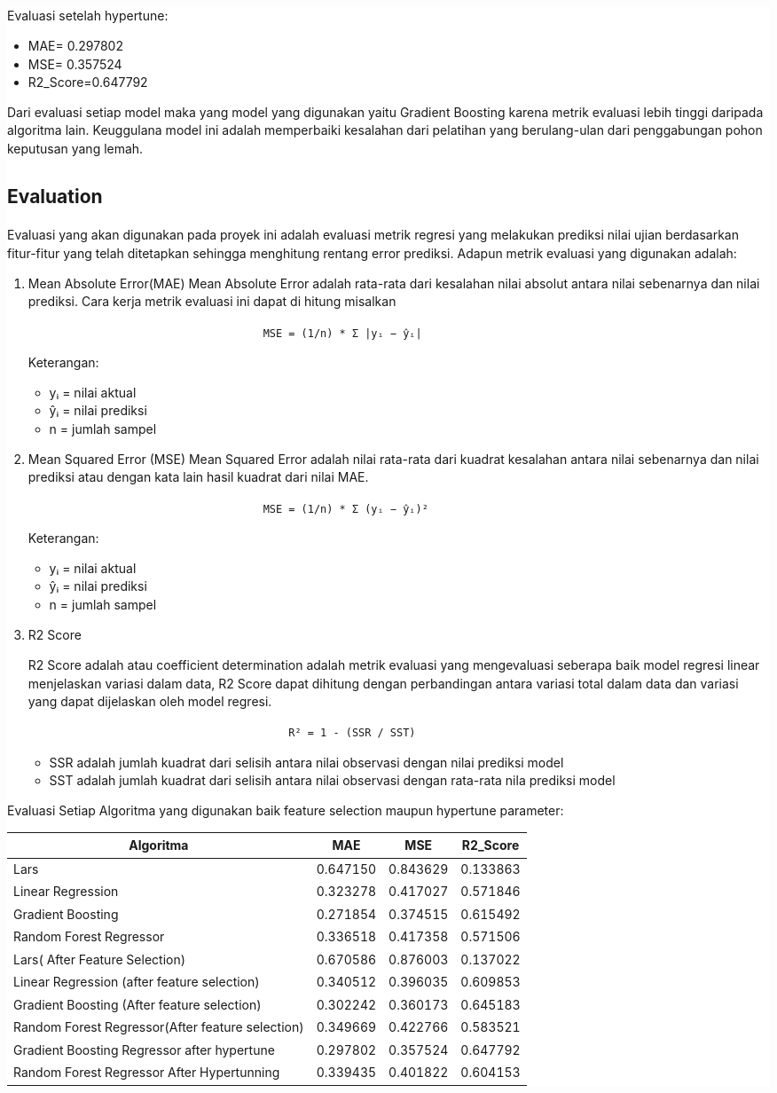   Evaluasi setelah hypertune:
   - MAE= 0.297802		
   - MSE= 0.357524
   - R2_Score=0.647792

Dari evaluasi setiap model maka yang model yang digunakan yaitu Gradient Boosting karena metrik evaluasi lebih tinggi daripada algoritma lain. Keuggulana model ini adalah memperbaiki kesalahan dari pelatihan yang berulang-ulan dari penggabungan pohon keputusan yang lemah.
## Evaluation

Evaluasi yang akan digunakan pada proyek ini adalah evaluasi metrik regresi yang melakukan prediksi nilai ujian berdasarkan fitur-fitur yang telah ditetapkan sehingga menghitung rentang error prediksi. Adapun metrik evaluasi yang digunakan adalah:
1. Mean Absolute Error(MAE)
   Mean Absolute Error adalah rata-rata dari kesalahan nilai absolut antara nilai sebenarnya dan nilai prediksi. Cara kerja metrik evaluasi ini dapat di hitung misalkan
   
                                            MSE = (1/n) * Σ |yᵢ − ŷᵢ|

   Keterangan:
   - yᵢ = nilai aktual  
   - ŷᵢ = nilai prediksi  
   - n = jumlah sampel  

3. Mean Squared Error (MSE)
   Mean Squared Error adalah nilai rata-rata dari kuadrat kesalahan antara nilai sebenarnya dan nilai prediksi atau dengan kata lain hasil kuadrat dari nilai MAE.

                                            MSE = (1/n) * Σ (yᵢ − ŷᵢ)²
   
   Keterangan:
   - yᵢ = nilai aktual
   - ŷᵢ = nilai prediksi
   - n = jumlah sampel
  
4. R2 Score 

   R2 Score adalah atau coefficient determination adalah metrik evaluasi yang mengevaluasi seberapa baik model regresi linear menjelaskan variasi dalam data, R2 Score dapat dihitung dengan perbandingan antara variasi total dalam data dan variasi yang dapat dijelaskan oleh model regresi.

                                                R² = 1 - (SSR / SST)

   - SSR adalah jumlah kuadrat dari selisih antara nilai observasi dengan nilai prediksi model
   - SST adalah jumlah kuadrat dari selisih antara nilai observasi dengan rata-rata nila prediksi model
  
Evaluasi Setiap Algoritma yang digunakan baik feature selection maupun hypertune parameter:

| Algoritma  | MAE | MSE | R2_Score| 
|---------|---------|---------|---------|
| Lars| 	0.647150 | 	0.843629 | 0.133863 |
| Linear Regression | 0.323278	| 0.417027 | 0.571846 |
| Gradient Boosting | 0.271854 |	0.374515 | 0.615492|
| Random Forest Regressor| 0.336518 | 0.417358 | 0.571506 |
| Lars( After Feature Selection) | 0.670586 | 0.876003 | 0.137022 |
| Linear Regression (after feature selection) | 0.340512 | 0.396035 | 0.609853 |
| Gradient Boosting (After feature selection) | 0.302242 | 0.360173 |0.645183 |
| Random Forest Regressor(After feature selection) | 0.349669 | 0.422766 | 0.583521
| Gradient Boosting Regressor after hypertune | 0.297802| 0.357524 | 0.647792 |
| Random Forest Regressor After Hypertunning | 0.339435 | 0.401822 | 0.604153 |

